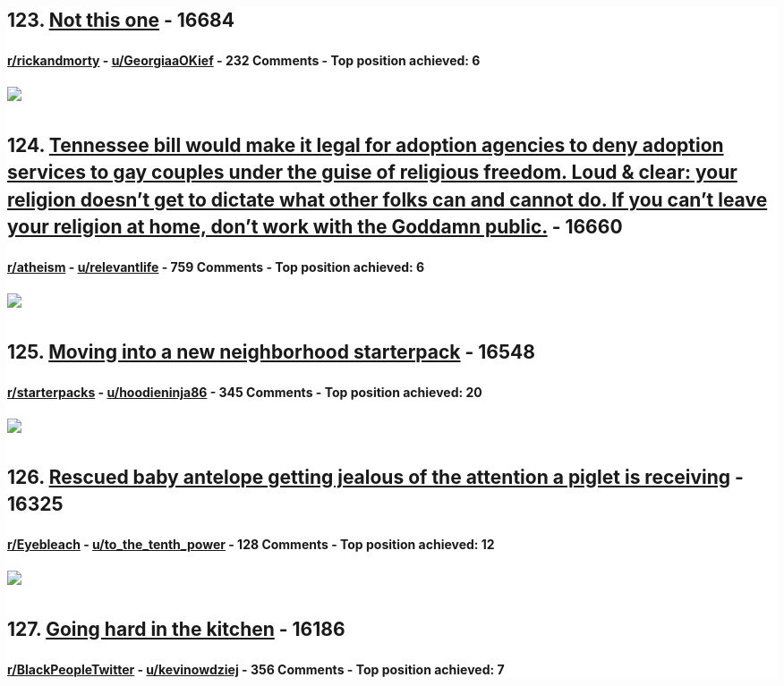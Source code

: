 ## 123. [Not this one](http://reddit.com/r/rickandmorty/comments/b8sj1n/not_this_one/) - 16684
#### [r/rickandmorty](http://reddit.com/r/rickandmorty) - [u/GeorgiaaOKief](http://reddit.com/u/GeorgiaaOKief) - 232 Comments - Top position achieved: 6

<a href="https://i.redd.it/abol4rehpyp21.jpg"><img src="https://b.thumbs.redditmedia.com/Qqi412u80UB0ICJlr9iP7BhEzFak_Yc3yHL_WFQBhzY.jpg"></img></a>

## 124. [Tennessee bill would make it legal for adoption agencies to deny adoption services to gay couples under the guise of religious freedom. Loud &amp; clear: your religion doesn’t get to dictate what other folks can and cannot do. If you can’t leave your religion at home, don’t work with the Goddamn public.](http://reddit.com/r/atheism/comments/b8xp8w/tennessee_bill_would_make_it_legal_for_adoption/) - 16660
#### [r/atheism](http://reddit.com/r/atheism) - [u/relevantlife](http://reddit.com/u/relevantlife) - 759 Comments - Top position achieved: 6

<a href="https://www.tennessean.com/story/news/2019/04/03/tennessee-adoption-law-deny-same-sex-couples/3340200002/"><img src="https://b.thumbs.redditmedia.com/C6OQjdFAh1UCYpi2jSTXRT0C7BP4Y7tB5p_capCwOJE.jpg"></img></a>

## 125. [Moving into a new neighborhood starterpack](http://reddit.com/r/starterpacks/comments/b8s65q/moving_into_a_new_neighborhood_starterpack/) - 16548
#### [r/starterpacks](http://reddit.com/r/starterpacks) - [u/hoodieninja86](http://reddit.com/u/hoodieninja86) - 345 Comments - Top position achieved: 20

<a href="https://i.redd.it/6qvp68yfiyp21.png"><img src="https://a.thumbs.redditmedia.com/lHDGjsxOkjI2UCUDtUaYlC2v18q_Robaeupikd3SwG8.jpg"></img></a>

## 126. [Rescued baby antelope getting jealous of the attention a piglet is receiving](http://reddit.com/r/Eyebleach/comments/b8sk8o/rescued_baby_antelope_getting_jealous_of_the/) - 16325
#### [r/Eyebleach](http://reddit.com/r/Eyebleach) - [u/to_the_tenth_power](http://reddit.com/u/to_the_tenth_power) - 128 Comments - Top position achieved: 12

<a href="https://gfycat.com/lameshoddycanadagoose"><img src="https://b.thumbs.redditmedia.com/0RocVNFemX4wqf2nRsClLPL3gbNys-GC-sk0mMyfiXE.jpg"></img></a>

## 127. [Going hard in the kitchen](http://reddit.com/r/BlackPeopleTwitter/comments/b8wmqd/going_hard_in_the_kitchen/) - 16186
#### [r/BlackPeopleTwitter](http://reddit.com/r/BlackPeopleTwitter) - [u/kevinowdziej](http://reddit.com/u/kevinowdziej) - 356 Comments - Top position achieved: 7
